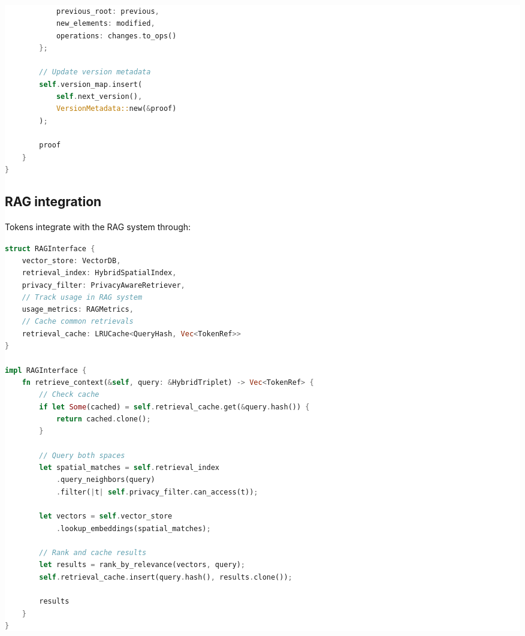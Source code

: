 ```rust
            previous_root: previous,
            new_elements: modified,
            operations: changes.to_ops()
        };
        
        // Update version metadata
        self.version_map.insert(
            self.next_version(),
            VersionMetadata::new(&proof)
        );
        
        proof
    }
}
```

## RAG integration 

Tokens integrate with the RAG system through:

```rust
struct RAGInterface {
    vector_store: VectorDB,
    retrieval_index: HybridSpatialIndex,
    privacy_filter: PrivacyAwareRetriever,
    // Track usage in RAG system
    usage_metrics: RAGMetrics,
    // Cache common retrievals
    retrieval_cache: LRUCache<QueryHash, Vec<TokenRef>>
}

impl RAGInterface {
    fn retrieve_context(&self, query: &HybridTriplet) -> Vec<TokenRef> {
        // Check cache
        if let Some(cached) = self.retrieval_cache.get(&query.hash()) {
            return cached.clone();
        }
        
        // Query both spaces
        let spatial_matches = self.retrieval_index
            .query_neighbors(query)
            .filter(|t| self.privacy_filter.can_access(t));
            
        let vectors = self.vector_store
            .lookup_embeddings(spatial_matches);
            
        // Rank and cache results
        let results = rank_by_relevance(vectors, query);
        self.retrieval_cache.insert(query.hash(), results.clone());
        
        results
    }
}
```
